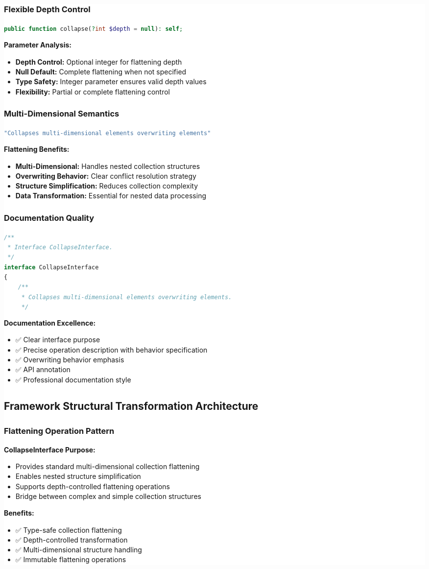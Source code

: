 ### Flexible Depth Control
```php
public function collapse(?int $depth = null): self;
```

**Parameter Analysis:**
- **Depth Control:** Optional integer for flattening depth
- **Null Default:** Complete flattening when not specified
- **Type Safety:** Integer parameter ensures valid depth values
- **Flexibility:** Partial or complete flattening control

### Multi-Dimensional Semantics
```php
"Collapses multi-dimensional elements overwriting elements"
```

**Flattening Benefits:**
- **Multi-Dimensional:** Handles nested collection structures
- **Overwriting Behavior:** Clear conflict resolution strategy
- **Structure Simplification:** Reduces collection complexity
- **Data Transformation:** Essential for nested data processing

### Documentation Quality
```php
/**
 * Interface CollapseInterface.
 */
interface CollapseInterface
{
    /**
     * Collapses multi-dimensional elements overwriting elements.
     */
```

**Documentation Excellence:**
- ✅ Clear interface purpose
- ✅ Precise operation description with behavior specification
- ✅ Overwriting behavior emphasis
- ✅ API annotation
- ✅ Professional documentation style

## Framework Structural Transformation Architecture

### Flattening Operation Pattern
**CollapseInterface Purpose:**
- Provides standard multi-dimensional collection flattening
- Enables nested structure simplification
- Supports depth-controlled flattening operations
- Bridge between complex and simple collection structures

**Benefits:**
- ✅ Type-safe collection flattening
- ✅ Depth-controlled transformation
- ✅ Multi-dimensional structure handling
- ✅ Immutable flattening operations
